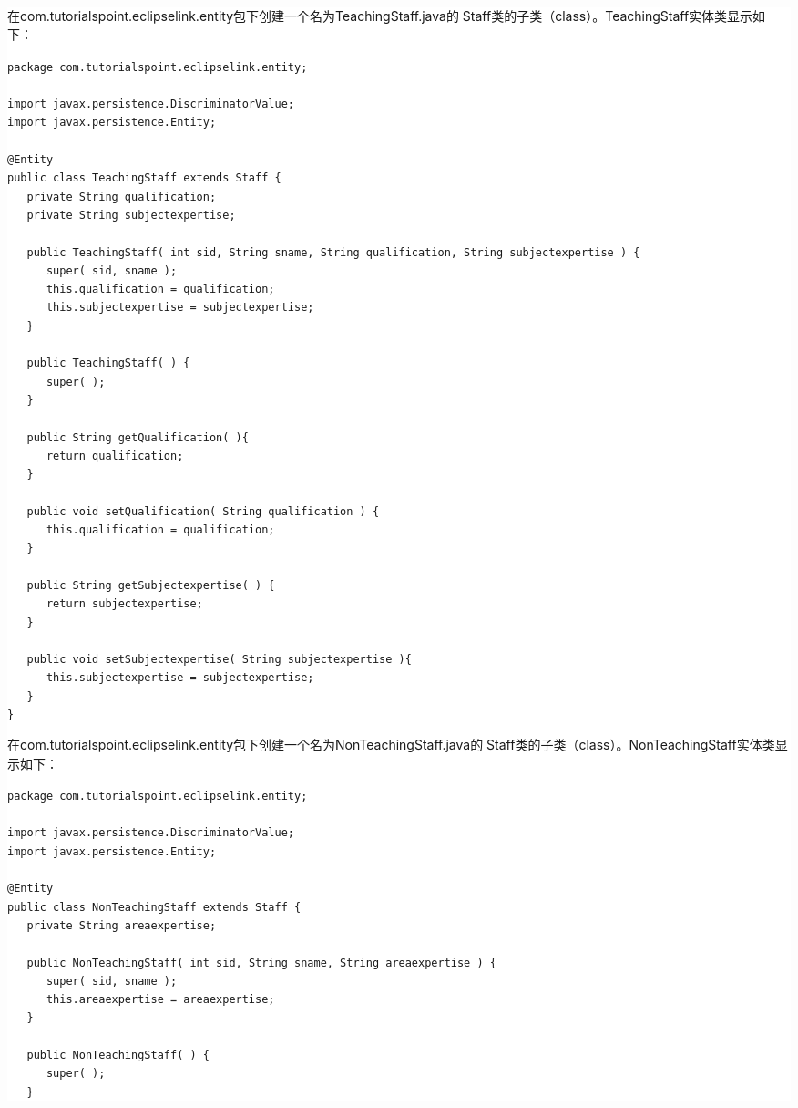 在com.tutorialspoint.eclipselink.entity包下创建一个名为TeachingStaff.java的 Staff类的子类（class）。TeachingStaff实体类显示如下：

    package com.tutorialspoint.eclipselink.entity;
    
    import javax.persistence.DiscriminatorValue;
    import javax.persistence.Entity;
    
    @Entity
    public class TeachingStaff extends Staff {
       private String qualification;
       private String subjectexpertise;
    
       public TeachingStaff( int sid, String sname, String qualification, String subjectexpertise ) {
          super( sid, sname );
          this.qualification = qualification;
          this.subjectexpertise = subjectexpertise;
       }
    
       public TeachingStaff( ) {
          super( );
       }
    
       public String getQualification( ){
          return qualification;
       }
       
       public void setQualification( String qualification ) {
          this.qualification = qualification;
       }
    
       public String getSubjectexpertise( ) {
          return subjectexpertise;
       }
    
       public void setSubjectexpertise( String subjectexpertise ){
          this.subjectexpertise = subjectexpertise;
       }
    }

在com.tutorialspoint.eclipselink.entity包下创建一个名为NonTeachingStaff.java的 Staff类的子类（class）。NonTeachingStaff实体类显示如下：

    package com.tutorialspoint.eclipselink.entity;
    
    import javax.persistence.DiscriminatorValue;
    import javax.persistence.Entity;
    
    @Entity
    public class NonTeachingStaff extends Staff {
       private String areaexpertise;
    
       public NonTeachingStaff( int sid, String sname, String areaexpertise ) {
          super( sid, sname );
          this.areaexpertise = areaexpertise;
       }
    
       public NonTeachingStaff( ) {
          super( );
       }
    